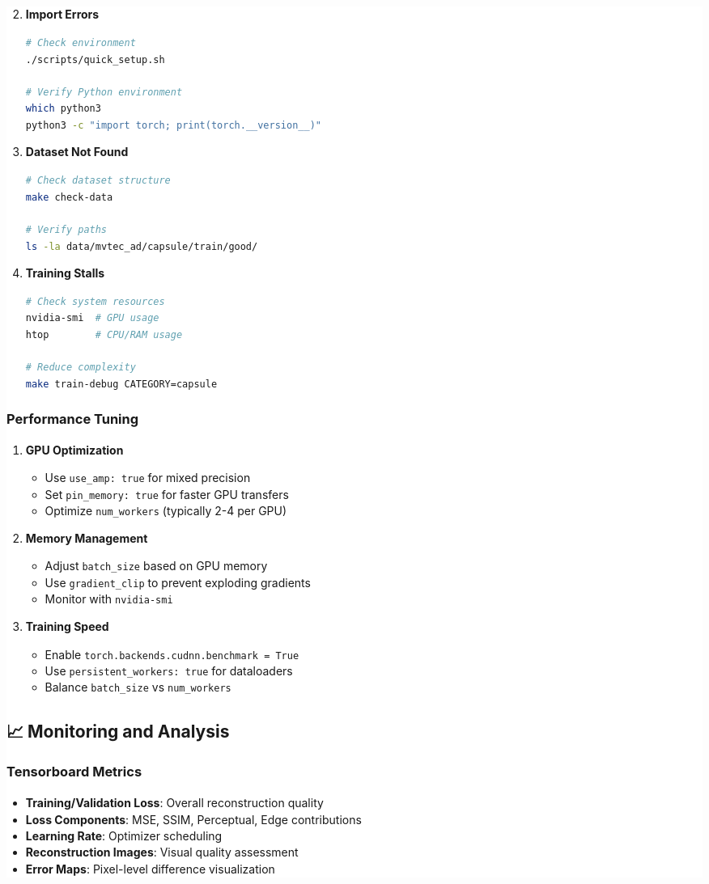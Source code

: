 2. **Import Errors**
   ```bash
   # Check environment
   ./scripts/quick_setup.sh
   
   # Verify Python environment
   which python3
   python3 -c "import torch; print(torch.__version__)"
   ```

3. **Dataset Not Found**
   ```bash
   # Check dataset structure
   make check-data
   
   # Verify paths
   ls -la data/mvtec_ad/capsule/train/good/
   ```

4. **Training Stalls**
   ```bash
   # Check system resources
   nvidia-smi  # GPU usage
   htop        # CPU/RAM usage
   
   # Reduce complexity
   make train-debug CATEGORY=capsule
   ```

### Performance Tuning

1. **GPU Optimization**
   - Use `use_amp: true` for mixed precision
   - Set `pin_memory: true` for faster GPU transfers
   - Optimize `num_workers` (typically 2-4 per GPU)

2. **Memory Management**
   - Adjust `batch_size` based on GPU memory
   - Use `gradient_clip` to prevent exploding gradients
   - Monitor with `nvidia-smi`

3. **Training Speed**
   - Enable `torch.backends.cudnn.benchmark = True`
   - Use `persistent_workers: true` for dataloaders
   - Balance `batch_size` vs `num_workers`

## 📈 Monitoring and Analysis

### Tensorboard Metrics
- **Training/Validation Loss**: Overall reconstruction quality
- **Loss Components**: MSE, SSIM, Perceptual, Edge contributions  
- **Learning Rate**: Optimizer scheduling
- **Reconstruction Images**: Visual quality assessment
- **Error Maps**: Pixel-level difference visualization
